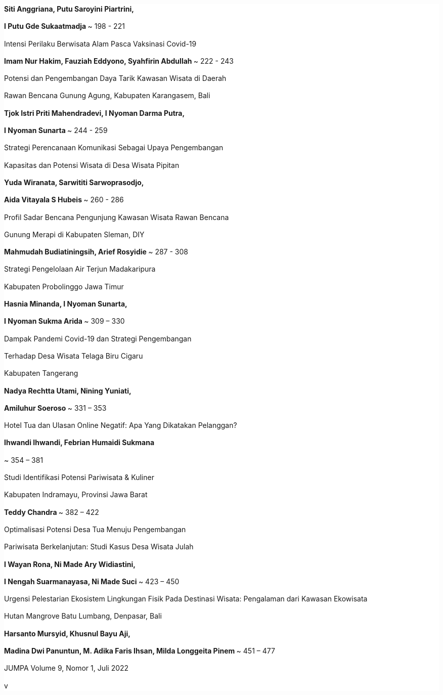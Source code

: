 <p><span class="font5" style="font-weight:bold;">Siti Anggriana, Putu Saroyini Piartrini,</span></p>
<p><span class="font5" style="font-weight:bold;">I Putu Gde Sukaatmadja </span><span class="font5">~ 198 - 221</span></p>
<p><span class="font5">Intensi Perilaku Berwisata Alam Pasca Vaksinasi Covid-19</span></p>
<p><span class="font5" style="font-weight:bold;">Imam Nur Hakim, Fauziah Eddyono, Syahfirin Abdullah </span><span class="font5">~ 222 - 243</span></p>
<p><span class="font5">Potensi dan Pengembangan Daya Tarik Kawasan Wisata di Daerah</span></p>
<p><span class="font5">Rawan Bencana Gunung Agung, Kabupaten Karangasem, Bali</span></p>
<p><span class="font5" style="font-weight:bold;">Tjok Istri Priti Mahendradevi, I Nyoman Darma Putra,</span></p>
<p><span class="font5" style="font-weight:bold;">I Nyoman Sunarta </span><span class="font5">~ 244 - 259</span></p>
<p><span class="font5">Strategi Perencanaan Komunikasi Sebagai Upaya Pengembangan</span></p>
<p><span class="font5">Kapasitas dan Potensi Wisata di Desa Wisata Pipitan</span></p>
<p><span class="font5" style="font-weight:bold;">Yuda Wiranata, Sarwititi Sarwoprasodjo,</span></p>
<p><span class="font5" style="font-weight:bold;">Aida Vitayala S Hubeis </span><span class="font5">~ 260 - 286</span></p>
<p><span class="font5">Profil Sadar Bencana Pengunjung Kawasan Wisata Rawan Bencana</span></p>
<p><span class="font5">Gunung Merapi di Kabupaten Sleman, DIY</span></p>
<p><span class="font5" style="font-weight:bold;">Mahmudah Budiatiningsih, Arief Rosyidie </span><span class="font5">~ 287 - 308</span></p>
<p><span class="font5">Strategi Pengelolaan Air Terjun Madakaripura</span></p>
<p><span class="font5">Kabupaten Probolinggo Jawa Timur</span></p>
<p><span class="font5" style="font-weight:bold;">Hasnia Minanda, I Nyoman Sunarta,</span></p>
<p><span class="font5" style="font-weight:bold;">I Nyoman Sukma Arida </span><span class="font5">~ 309 – 330</span></p>
<p><span class="font5">Dampak Pandemi Covid-19 dan Strategi Pengembangan</span></p>
<p><span class="font5">Terhadap Desa Wisata Telaga Biru Cigaru</span></p>
<p><span class="font5">Kabupaten Tangerang</span></p>
<p><span class="font5" style="font-weight:bold;">Nadya Rechtta Utami, Nining Yuniati,</span></p>
<p><span class="font5" style="font-weight:bold;">Amiluhur Soeroso </span><span class="font5">~ 331 – 353</span></p>
<p><span class="font5">Hotel Tua dan Ulasan Online Negatif: Apa Yang Dikatakan Pelanggan?</span></p>
<p><span class="font5" style="font-weight:bold;">Ihwandi Ihwandi, Febrian Humaidi Sukmana</span></p>
<p><span class="font5">~ 354 – 381</span></p>
<p><span class="font5">Studi Identifikasi Potensi Pariwisata &amp;&nbsp;Kuliner</span></p>
<p><span class="font5">Kabupaten Indramayu, Provinsi Jawa Barat</span></p>
<p><span class="font5" style="font-weight:bold;">Teddy Chandra </span><span class="font5">~ 382 – 422</span></p>
<p><span class="font5">Optimalisasi Potensi Desa Tua Menuju Pengembangan</span></p>
<p><span class="font5">Pariwisata Berkelanjutan: Studi Kasus Desa Wisata Julah</span></p>
<p><span class="font5" style="font-weight:bold;">I Wayan Rona, Ni Made Ary Widiastini,</span></p>
<p><span class="font5" style="font-weight:bold;">I Nengah Suarmanayasa, Ni Made Suci </span><span class="font5">~ 423 – 450</span></p>
<p><span class="font5">Urgensi Pelestarian Ekosistem Lingkungan Fisik Pada Destinasi Wisata: Pengalaman dari Kawasan Ekowisata</span></p>
<p><span class="font5">Hutan Mangrove Batu Lumbang, Denpasar, Bali</span></p>
<p><span class="font5" style="font-weight:bold;">Harsanto Mursyid, Khusnul Bayu Aji,</span></p>
<p><span class="font5" style="font-weight:bold;">Madina Dwi Panuntun, M. Adika Faris Ihsan, Milda Longgeita Pinem </span><span class="font5">~ 451 – 477</span></p>
<p><span class="font3">JUMPA Volume 9, Nomor 1, Juli 2022</span></p>
<p><span class="font2">v</span></p>